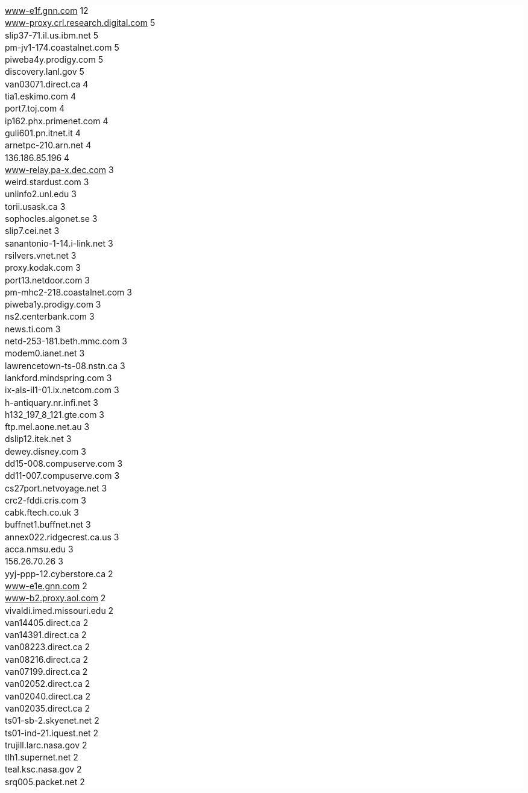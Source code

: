 www-e1f.gnn.com 12  
www-proxy.crl.research.digital.com 5  
slip37-71.il.us.ibm.net 5  
pm-jv1-174.coastalnet.com 5  
piweba4y.prodigy.com 5  
discovery.lanl.gov 5  
van03071.direct.ca 4  
tia1.eskimo.com 4  
port7.toj.com 4  
ip162.phx.primenet.com 4  
guli601.pn.itnet.it 4  
arnetpc-210.arn.net 4  
136.186.85.196 4  
www-relay.pa-x.dec.com 3  
weird.stardust.com 3  
unlinfo2.unl.edu 3  
torii.usask.ca 3  
sophocles.algonet.se 3  
slip7.cei.net 3  
sanantonio-1-14.i-link.net 3  
rsilvers.vnet.net 3  
proxy.kodak.com 3  
port13.netdoor.com 3  
pm-mhc2-218.coastalnet.com 3  
piweba1y.prodigy.com 3  
ns2.centerbank.com 3  
news.ti.com 3  
netd-253-181.beth.mmc.com 3  
modem0.ianet.net 3  
lawrencetown-ts-08.nstn.ca 3  
lankford.mindspring.com 3  
ix-als-il1-01.ix.netcom.com 3  
h-antiquary.nr.infi.net 3  
h132_197_8_121.gte.com 3  
ftp.mel.aone.net.au 3  
dslip12.itek.net 3  
dewey.disney.com 3  
dd15-008.compuserve.com 3  
dd11-007.compuserve.com 3  
cs27port.netvoyage.net 3  
crc2-fddi.cris.com 3  
cabk.ftech.co.uk 3  
buffnet1.buffnet.net 3  
annex022.ridgecrest.ca.us 3  
acca.nmsu.edu 3  
156.26.70.26 3  
yyj-ppp-12.cyberstore.ca 2  
www-e1e.gnn.com 2  
www-b2.proxy.aol.com 2  
vivaldi.imed.missouri.edu 2  
van14405.direct.ca 2  
van14391.direct.ca 2  
van08223.direct.ca 2  
van08216.direct.ca 2  
van07199.direct.ca 2  
van02052.direct.ca 2  
van02040.direct.ca 2  
van02035.direct.ca 2  
ts01-sb-2.skyenet.net 2  
ts01-ind-21.iquest.net 2  
trujill.larc.nasa.gov 2  
tlh1.supernet.net 2  
teal.ksc.nasa.gov 2  
srq005.packet.net 2  
